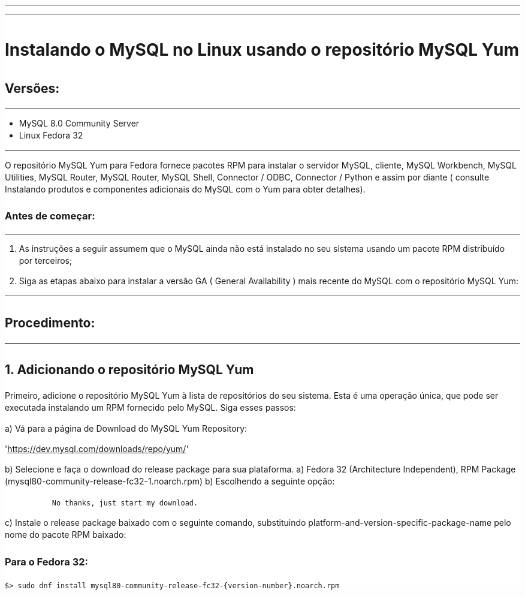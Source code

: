----
----
# Instalando o MySQL no Linux usando o repositório MySQL Yum
## Versões:
---
- MySQL 8.0 Community Server
- Linux Fedora 32
---
O repositório MySQL Yum para Fedora fornece pacotes RPM para instalar o servidor MySQL, cliente, MySQL Workbench, MySQL Utilities, MySQL Router, MySQL Router, MySQL Shell, Connector / ODBC, Connector / Python e assim por diante ( consulte Instalando produtos e componentes adicionais do MySQL com o Yum para obter detalhes).

### Antes de começar:
---
1) As instruções a seguir assumem que o MySQL ainda não está instalado no seu sistema usando um pacote RPM distribuído por terceiros; 

2) Siga as etapas abaixo para instalar a versão GA ( General Availability ) mais recente do MySQL com o repositório MySQL Yum:


----

## Procedimento:
---

## 1. Adicionando o repositório MySQL Yum
Primeiro, adicione o repositório MySQL Yum à lista de repositórios do seu sistema. Esta é uma operação única, que pode ser executada instalando um RPM fornecido pelo MySQL. Siga esses passos:

a) Vá para a página de Download do MySQL Yum Repository:

 'https://dev.mysql.com/downloads/repo/yum/' 
 
b) Selecione e faça o download do release package para sua plataforma.
   a) Fedora 32 (Architecture Independent), RPM Package 
   (mysql80-community-release-fc32-1.noarch.rpm)
   b) Escolhendo a seguinte opção:

               No thanks, just start my download.

c) Instale o release package baixado com o seguinte comando, substituindo platform-and-version-specific-package-name  pelo nome do pacote RPM baixado:


### Para o Fedora 32:

`$> sudo dnf install mysql80-community-release-fc32-{version-number}.noarch.rpm`
